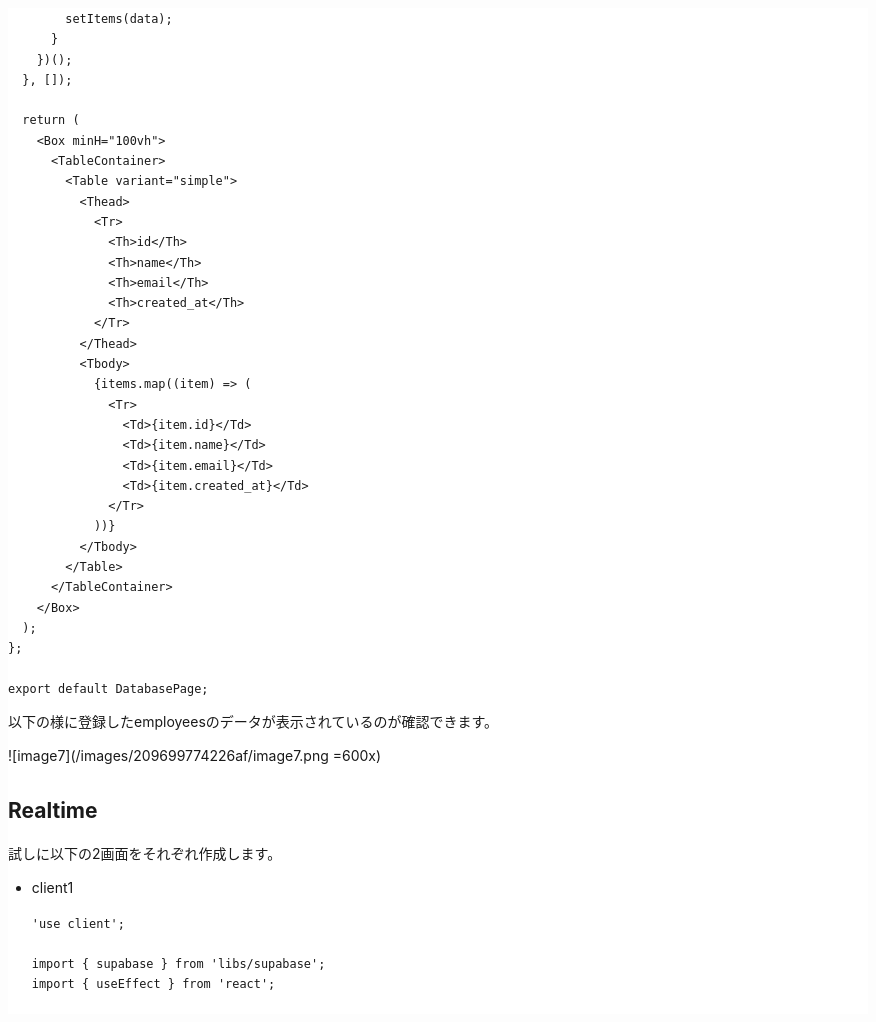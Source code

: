 ```tsx
        setItems(data);
      }
    })();
  }, []);

  return (
    <Box minH="100vh">
      <TableContainer>
        <Table variant="simple">
          <Thead>
            <Tr>
              <Th>id</Th>
              <Th>name</Th>
              <Th>email</Th>
              <Th>created_at</Th>
            </Tr>
          </Thead>
          <Tbody>
            {items.map((item) => (
              <Tr>
                <Td>{item.id}</Td>
                <Td>{item.name}</Td>
                <Td>{item.email}</Td>
                <Td>{item.created_at}</Td>
              </Tr>
            ))}
          </Tbody>
        </Table>
      </TableContainer>
    </Box>
  );
};

export default DatabasePage;
```

以下の様に登録したemployeesのデータが表示されているのが確認できます。

![image7](/images/209699774226af/image7.png =600x)

## Realtime

試しに以下の2画面をそれぞれ作成します。

- client1

    ```tsx
    'use client';
    
    import { supabase } from 'libs/supabase';
    import { useEffect } from 'react';
    